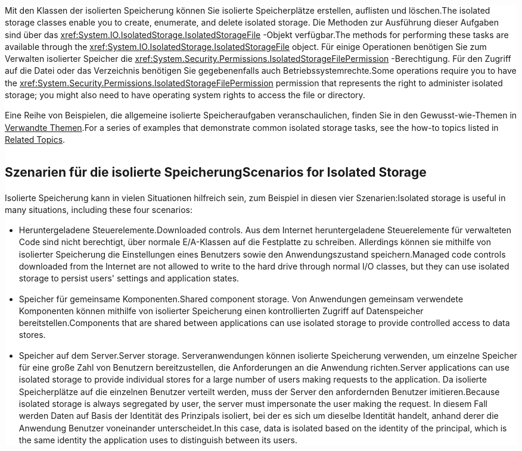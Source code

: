 <span data-ttu-id="31070-308">Mit den Klassen der isolierten Speicherung können Sie isolierte Speicherplätze erstellen, auflisten und löschen.</span><span class="sxs-lookup"><span data-stu-id="31070-308">The isolated storage classes enable you to create, enumerate, and delete isolated storage.</span></span> <span data-ttu-id="31070-309">Die Methoden zur Ausführung dieser Aufgaben sind über das <xref:System.IO.IsolatedStorage.IsolatedStorageFile> -Objekt verfügbar.</span><span class="sxs-lookup"><span data-stu-id="31070-309">The methods for performing these tasks are available through the <xref:System.IO.IsolatedStorage.IsolatedStorageFile> object.</span></span> <span data-ttu-id="31070-310">Für einige Operationen benötigen Sie zum Verwalten isolierter Speicher die <xref:System.Security.Permissions.IsolatedStorageFilePermission> -Berechtigung. Für den Zugriff auf die Datei oder das Verzeichnis benötigen Sie gegebenenfalls auch Betriebssystemrechte.</span><span class="sxs-lookup"><span data-stu-id="31070-310">Some operations require you to have the <xref:System.Security.Permissions.IsolatedStorageFilePermission> permission that represents the right to administer isolated storage; you might also need to have operating system rights to access the file or directory.</span></span>

<span data-ttu-id="31070-311">Eine Reihe von Beispielen, die allgemeine isolierte Speicheraufgaben veranschaulichen, finden Sie in den Gewusst-wie-Themen in [Verwandte Themen](#related_topics).</span><span class="sxs-lookup"><span data-stu-id="31070-311">For a series of examples that demonstrate common isolated storage tasks, see the how-to topics listed in [Related Topics](#related_topics).</span></span>

<a name="scenarios_for_isolated_storage"></a>

## <a name="scenarios-for-isolated-storage"></a><span data-ttu-id="31070-312">Szenarien für die isolierte Speicherung</span><span class="sxs-lookup"><span data-stu-id="31070-312">Scenarios for Isolated Storage</span></span>

<span data-ttu-id="31070-313">Isolierte Speicherung kann in vielen Situationen hilfreich sein, zum Beispiel in diesen vier Szenarien:</span><span class="sxs-lookup"><span data-stu-id="31070-313">Isolated storage is useful in many situations, including these four scenarios:</span></span>

- <span data-ttu-id="31070-314">Heruntergeladene Steuerelemente.</span><span class="sxs-lookup"><span data-stu-id="31070-314">Downloaded controls.</span></span> <span data-ttu-id="31070-315">Aus dem Internet heruntergeladene Steuerelemente für verwalteten Code sind nicht berechtigt, über normale E/A-Klassen auf die Festplatte zu schreiben. Allerdings können sie mithilfe von isolierter Speicherung die Einstellungen eines Benutzers sowie den Anwendungszustand speichern.</span><span class="sxs-lookup"><span data-stu-id="31070-315">Managed code controls downloaded from the Internet are not allowed to write to the hard drive through normal I/O classes, but they can use isolated storage to persist users' settings and application states.</span></span>

- <span data-ttu-id="31070-316">Speicher für gemeinsame Komponenten.</span><span class="sxs-lookup"><span data-stu-id="31070-316">Shared component storage.</span></span> <span data-ttu-id="31070-317">Von Anwendungen gemeinsam verwendete Komponenten können mithilfe von isolierter Speicherung einen kontrollierten Zugriff auf Datenspeicher bereitstellen.</span><span class="sxs-lookup"><span data-stu-id="31070-317">Components that are shared between applications can use isolated storage to provide controlled access to data stores.</span></span>

- <span data-ttu-id="31070-318">Speicher auf dem Server.</span><span class="sxs-lookup"><span data-stu-id="31070-318">Server storage.</span></span> <span data-ttu-id="31070-319">Serveranwendungen können isolierte Speicherung verwenden, um einzelne Speicher für eine große Zahl von Benutzern bereitzustellen, die Anforderungen an die Anwendung richten.</span><span class="sxs-lookup"><span data-stu-id="31070-319">Server applications can use isolated storage to provide individual stores for a large number of users making requests to the application.</span></span> <span data-ttu-id="31070-320">Da isolierte Speicherplätze auf die einzelnen Benutzer verteilt werden, muss der Server den anfordernden Benutzer imitieren.</span><span class="sxs-lookup"><span data-stu-id="31070-320">Because isolated storage is always segregated by user, the server must impersonate the user making the request.</span></span> <span data-ttu-id="31070-321">In diesem Fall werden Daten auf Basis der Identität des Prinzipals isoliert, bei der es sich um dieselbe Identität handelt, anhand derer die Anwendung Benutzer voneinander unterscheidet.</span><span class="sxs-lookup"><span data-stu-id="31070-321">In this case, data is isolated based on the identity of the principal, which is the same identity the application uses to distinguish between its users.</span></span>
